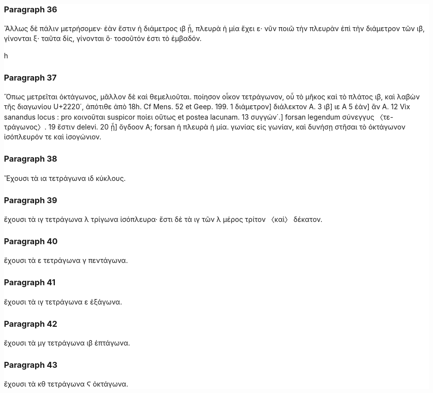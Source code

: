 ### Paragraph 36

<p>Ἄλλως δὲ πάλιν μετρήσομεν· ἐὰν <sic>ἔστιν</sic> ἡ διάμετρος
ιβ ᾖ, πλευρὰ ἡ μία ἔχει ε· νῦν ποιῶ τὴν πλευρὰν <lb n="20"/>
ἐπὶ τὴν διάμετρον τῶν ιβ, γίνονται ξ· ταῦτα δίς, γίνονται
ὅ· τοσοῦτόν ἐστι τὸ ἐμβαδόν.</p>
<note type="marginal">h</note>


### Paragraph 37

<p>Ὅπως μετρεῖται ὀκτάγωνος, μᾶλλον δὲ καὶ θεμελιοῦται.
ποίησον οἶκον τετράγωνον, οὗ τὸ μῆκος καὶ τὸ
πλάτος ιβ, καὶ λαβὼν τῆς διαγωνίου U+2220΄, ἀπότιθε ἀπὸ <lb n="25"/>
<note type="footnote">18h. Cf Mens. 52 et Geep. 199.</note>
<note type="footnote">1 διάμετρον] διάλεκτον A. 3 ιβ] ιε A 5 ἐὰν] ἂν A.
12 Vix sanandus locus : pro κοινοῦται suspicor ποίει οὕτως et
postea lacunam. 13 συγγών΄.] forsan legendum σύνεγγυς 〈τε-
τράγωνος〉. 19 ἔστιν delevi. 20 ᾖ] ὄγδοον A; forsan ἡ
πλευρὰ ἡ μία.</note>

<pb n="22"/>
γωνίας εἰς γωνίαν, καὶ δυνήσῃ στῆσαι τὸ ὀκτάγωνον
ἰσόπλευρόν τε καὶ ἰσογώνιον.</p>


### Paragraph 38

<p>Ἔχουσι τὰ ια τετράγωνα ιδ κύκλους.</p> <lb n="19"/>


### Paragraph 39

<p>ἔχουσι τὰ ιγ τετράγωνα λ τρίγωνα ἰσόπλευρα· ἔστι
<lb n="5"/> δὲ τὰ ιγ τῶν λ μέρος τρίτον 〈καὶ〉 δέκατον.</p>


### Paragraph 40

<p>ἔχουσι τὰ ε τετράγωνα γ πεντάγωνα.</p>


### Paragraph 41

<p>ἔχουσι τὰ ιγ τετράγωνα ε ἑξάγωνα.</p>


### Paragraph 42

<p>ἔχουσι τὰ μγ τετράγωνα ιβ ἑπτάγωνα.</p>


### Paragraph 43

<p>ἔχουσι τὰ κθ τετράγωνα Ϛ ὀκτάγωνα.</p>
<lb n="10"/>
